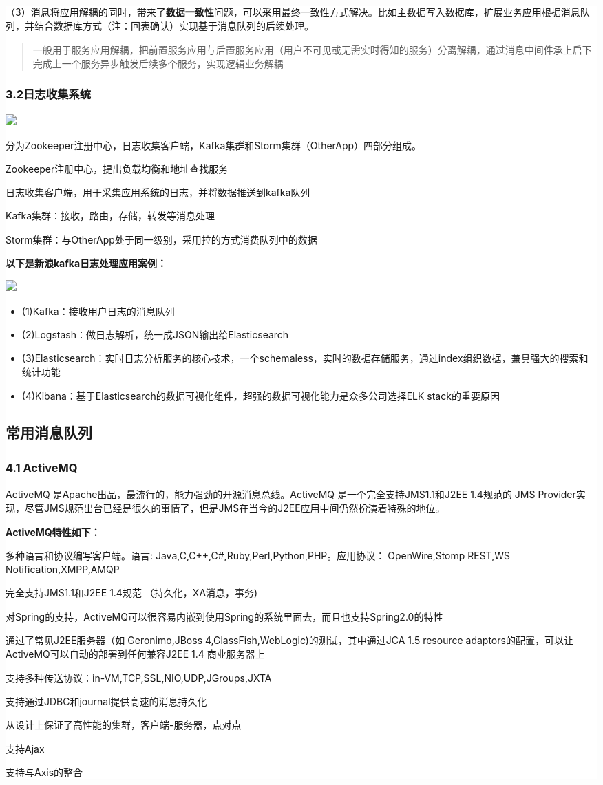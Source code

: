（3）消息将应用解耦的同时，带来了**数据一致性**问题，可以采用最终一致性方式解决。比如主数据写入数据库，扩展业务应用根据消息队列，并结合数据库方式（注：回表确认）实现基于消息队列的后续处理。

> 一般用于服务应用解耦，把前置服务应用与后置服务应用（用户不可见或无需实时得知的服务）分离解耦，通过消息中间件承上启下完成上一个服务异步触发后续多个服务，实现逻辑业务解耦

### 3.2日志收集系统

![](https://pic3.zhimg.com/v2-47c614ab8c478e55d631ede7db965332_b.jpg)

分为Zookeeper注册中心，日志收集客户端，Kafka集群和Storm集群（OtherApp）四部分组成。

Zookeeper注册中心，提出负载均衡和地址查找服务

日志收集客户端，用于采集应用系统的日志，并将数据推送到kafka队列

Kafka集群：接收，路由，存储，转发等消息处理

Storm集群：与OtherApp处于同一级别，采用拉的方式消费队列中的数据


**以下是新浪kafka日志处理应用案例：**

![](https://pic2.zhimg.com/v2-97b527ab408f4a8e0e35470f6bad1309_b.jpg)

- (1)Kafka：接收用户日志的消息队列

- (2)Logstash：做日志解析，统一成JSON输出给Elasticsearch

- (3)Elasticsearch：实时日志分析服务的核心技术，一个schemaless，实时的数据存储服务，通过index组织数据，兼具强大的搜索和统计功能

- (4)Kibana：基于Elasticsearch的数据可视化组件，超强的数据可视化能力是众多公司选择ELK stack的重要原因


## 常用消息队列

### 4.1 ActiveMQ

ActiveMQ 是Apache出品，最流行的，能力强劲的开源消息总线。ActiveMQ 是一个完全支持JMS1.1和J2EE 1.4规范的 JMS Provider实现，尽管JMS规范出台已经是很久的事情了，但是JMS在当今的J2EE应用中间仍然扮演着特殊的地位。

**ActiveMQ特性如下：**

多种语言和协议编写客户端。语言: Java,C,C++,C#,Ruby,Perl,Python,PHP。应用协议： OpenWire,Stomp REST,WS Notification,XMPP,AMQP

完全支持JMS1.1和J2EE 1.4规范 （持久化，XA消息，事务)

对Spring的支持，ActiveMQ可以很容易内嵌到使用Spring的系统里面去，而且也支持Spring2.0的特性

通过了常见J2EE服务器（如 Geronimo,JBoss 4,GlassFish,WebLogic)的测试，其中通过JCA 1.5 resource adaptors的配置，可以让ActiveMQ可以自动的部署到任何兼容J2EE 1.4 商业服务器上

支持多种传送协议：in-VM,TCP,SSL,NIO,UDP,JGroups,JXTA

支持通过JDBC和journal提供高速的消息持久化

从设计上保证了高性能的集群，客户端-服务器，点对点

支持Ajax

支持与Axis的整合
